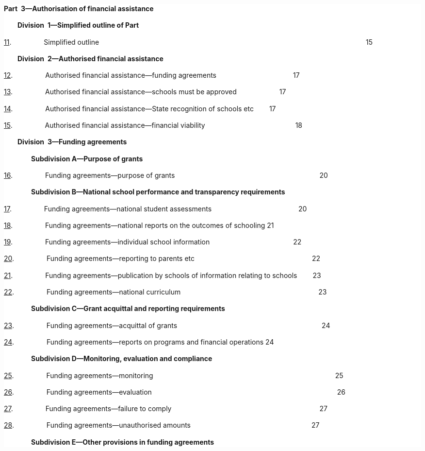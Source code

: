 **Part 3—Authorisation of financial assistance** 

    **Division 1—Simplified outline of Part**

[11](#11).          Simplified outline                                                                               15

    **Division 2—Authorised financial assistance**

[12](#12).          Authorised financial assistance—funding agreements                       17

[13](#13).          Authorised financial assistance—schools must be approved             17

[14](#14).          Authorised financial assistance—State recognition of schools etc     17

[15](#15).          Authorised financial assistance—financial viability                           18

    **Division 3—Funding agreements** 

        **Subdivision A—Purpose of grants**

[16](#16).          Funding agreements—purpose of grants                                           20

        **Subdivision B—National school performance and transparency requirements**

[17](#17).          Funding agreements—national student assessments                          20

[18](#18).          Funding agreements—national reports on the outcomes of schooling 21

[19](#19).          Funding agreements—individual school information                         22

[20](#20).          Funding agreements—reporting to parents etc                                   22

[21](#21).          Funding agreements—publication by schools of information relating to schools     23

[22](#22).          Funding agreements—national curriculum                                         23

        **Subdivision C—Grant acquittal and reporting requirements**

[23](#23).          Funding agreements—acquittal of grants                                           24

[24](#24).          Funding agreements—reports on programs and financial operations 24

        **Subdivision D—Monitoring, evaluation and compliance**

[25](#25).          Funding agreements—monitoring                                                      25

[26](#26).          Funding agreements—evaluation                                                       26

[27](#27).          Funding agreements—failure to comply                                            27

[28](#28).          Funding agreements—unauthorised amounts                                    27

        **Subdivision E—Other provisions in funding agreements**
